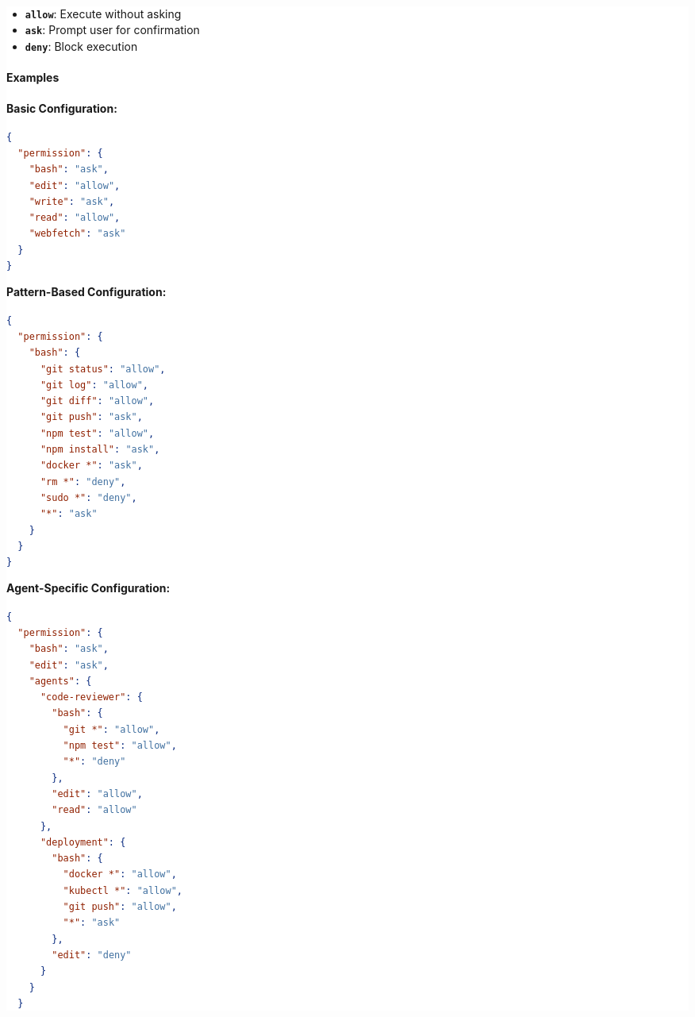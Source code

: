 - **`allow`**: Execute without asking
- **`ask`**: Prompt user for confirmation
- **`deny`**: Block execution

#### Examples

**Basic Configuration:**
```json
{
  "permission": {
    "bash": "ask",
    "edit": "allow",
    "write": "ask",
    "read": "allow",
    "webfetch": "ask"
  }
}
```

**Pattern-Based Configuration:**
```json
{
  "permission": {
    "bash": {
      "git status": "allow",
      "git log": "allow",
      "git diff": "allow",
      "git push": "ask",
      "npm test": "allow",
      "npm install": "ask",
      "docker *": "ask",
      "rm *": "deny",
      "sudo *": "deny",
      "*": "ask"
    }
  }
}
```

**Agent-Specific Configuration:**
```json
{
  "permission": {
    "bash": "ask",
    "edit": "ask",
    "agents": {
      "code-reviewer": {
        "bash": {
          "git *": "allow",
          "npm test": "allow",
          "*": "deny"
        },
        "edit": "allow",
        "read": "allow"
      },
      "deployment": {
        "bash": {
          "docker *": "allow",
          "kubectl *": "allow",
          "git push": "allow",
          "*": "ask"
        },
        "edit": "deny"
      }
    }
  }
```